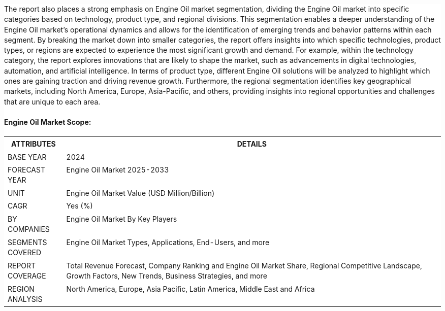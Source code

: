 The report also places a strong emphasis on Engine Oil market segmentation, dividing the Engine Oil market into specific categories based on technology, product type, and regional divisions. This segmentation enables a deeper understanding of the Engine Oil market’s operational dynamics and allows for the identification of emerging trends and behavior patterns within each segment. By breaking the market down into smaller categories, the report offers insights into which specific technologies, product types, or regions are expected to experience the most significant growth and demand. For example, within the technology category, the report explores innovations that are likely to shape the market, such as advancements in digital technologies, automation, and artificial intelligence. In terms of product type, different Engine Oil solutions will be analyzed to highlight which ones are gaining traction and driving revenue growth. Furthermore, the regional segmentation identifies key geographical markets, including North America, Europe, Asia-Pacific, and others, providing insights into regional opportunities and challenges that are unique to each area.

<h4>Engine Oil Market Scope:</h4>
<table>
<tr>
<th>ATTRIBUTES</th>
<th>DETAILS</th>
</tr>
<tr>
<td>BASE YEAR</td>
<td>2024</td>
</tr>
<tr>
<td>FORECAST YEAR</td>
<td>Engine Oil Market 2025-2033</td>
</tr>
<tr>
<td>UNIT</td>
<td>Engine Oil Market Value (USD Million/Billion)</td>
<tr>
<td>CAGR</td>
<td>Yes (%)</td>
</tr>
</tr>
<tr>
<td>BY COMPANIES</td>
<td>Engine Oil Market By Key Players</td>
</tr>
<tr>
<td>SEGMENTS COVERED</td>
<td>Engine Oil Market Types, Applications, End-Users, and more</td>
</tr>
<tr>
<td>REPORT COVERAGE</td>
<td>Total Revenue Forecast, Company Ranking and Engine Oil Market Share, Regional Competitive Landscape, Growth Factors, New Trends, Business Strategies, and more</td>
</tr>
<tr>
<td>REGION ANALYSIS</td>
<td>North America, Europe, Asia Pacific, Latin America, Middle East and Africa</td>
</tr>
</table>
